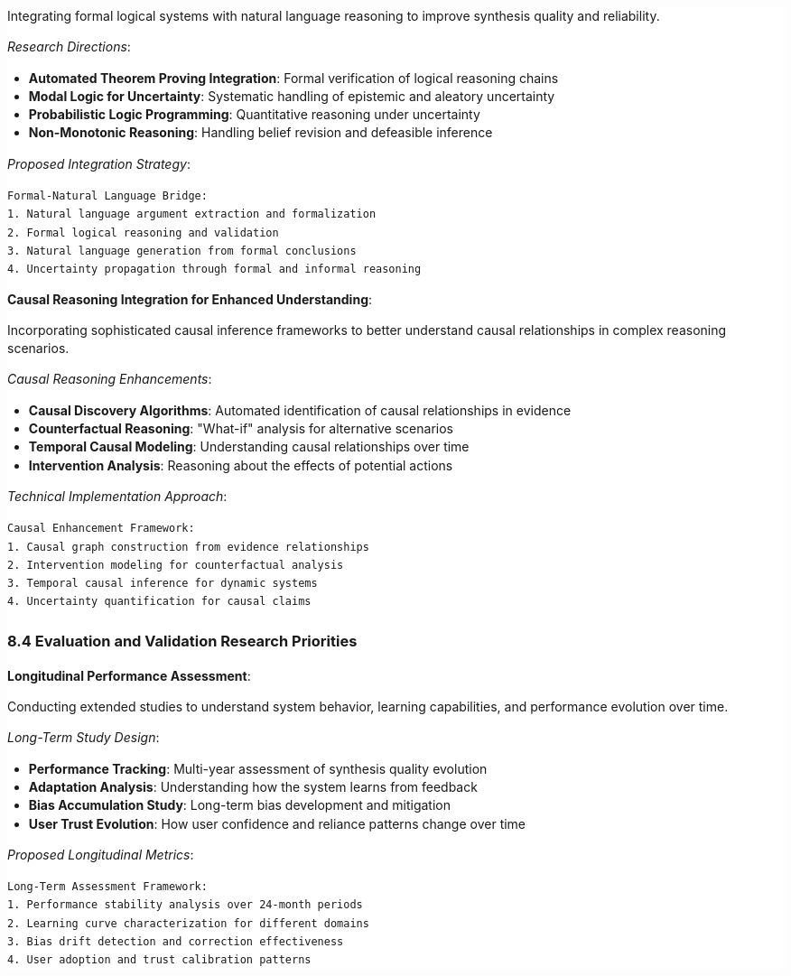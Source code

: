 Integrating formal logical systems with natural language reasoning to improve synthesis quality and reliability.

*Research Directions*:
- **Automated Theorem Proving Integration**: Formal verification of logical reasoning chains
- **Modal Logic for Uncertainty**: Systematic handling of epistemic and aleatory uncertainty
- **Probabilistic Logic Programming**: Quantitative reasoning under uncertainty
- **Non-Monotonic Reasoning**: Handling belief revision and defeasible inference

*Proposed Integration Strategy*:
```
Formal-Natural Language Bridge:
1. Natural language argument extraction and formalization
2. Formal logical reasoning and validation
3. Natural language generation from formal conclusions
4. Uncertainty propagation through formal and informal reasoning
```

**Causal Reasoning Integration for Enhanced Understanding**:

Incorporating sophisticated causal inference frameworks to better understand causal relationships in complex reasoning scenarios.

*Causal Reasoning Enhancements*:
- **Causal Discovery Algorithms**: Automated identification of causal relationships in evidence
- **Counterfactual Reasoning**: "What-if" analysis for alternative scenarios
- **Temporal Causal Modeling**: Understanding causal relationships over time
- **Intervention Analysis**: Reasoning about the effects of potential actions

*Technical Implementation Approach*:
```
Causal Enhancement Framework:
1. Causal graph construction from evidence relationships
2. Intervention modeling for counterfactual analysis
3. Temporal causal inference for dynamic systems
4. Uncertainty quantification for causal claims
```

### 8.4 Evaluation and Validation Research Priorities

**Longitudinal Performance Assessment**:

Conducting extended studies to understand system behavior, learning capabilities, and performance evolution over time.

*Long-Term Study Design*:
- **Performance Tracking**: Multi-year assessment of synthesis quality evolution
- **Adaptation Analysis**: Understanding how the system learns from feedback
- **Bias Accumulation Study**: Long-term bias development and mitigation
- **User Trust Evolution**: How user confidence and reliance patterns change over time

*Proposed Longitudinal Metrics*:
```
Long-Term Assessment Framework:
1. Performance stability analysis over 24-month periods
2. Learning curve characterization for different domains
3. Bias drift detection and correction effectiveness
4. User adoption and trust calibration patterns
```
